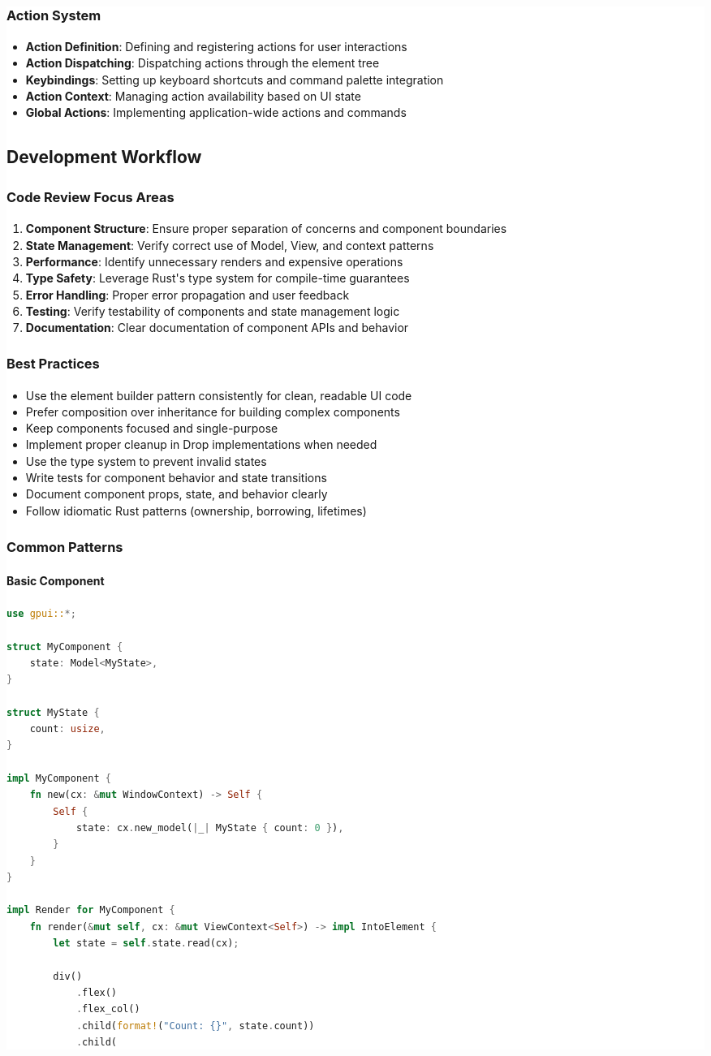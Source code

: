 ### Action System

- **Action Definition**: Defining and registering actions for user interactions
- **Action Dispatching**: Dispatching actions through the element tree
- **Keybindings**: Setting up keyboard shortcuts and command palette integration
- **Action Context**: Managing action availability based on UI state
- **Global Actions**: Implementing application-wide actions and commands

## Development Workflow

### Code Review Focus Areas

1. **Component Structure**: Ensure proper separation of concerns and component boundaries
2. **State Management**: Verify correct use of Model, View, and context patterns
3. **Performance**: Identify unnecessary renders and expensive operations
4. **Type Safety**: Leverage Rust's type system for compile-time guarantees
5. **Error Handling**: Proper error propagation and user feedback
6. **Testing**: Verify testability of components and state management logic
7. **Documentation**: Clear documentation of component APIs and behavior

### Best Practices

- Use the element builder pattern consistently for clean, readable UI code
- Prefer composition over inheritance for building complex components
- Keep components focused and single-purpose
- Implement proper cleanup in Drop implementations when needed
- Use the type system to prevent invalid states
- Write tests for component behavior and state transitions
- Document component props, state, and behavior clearly
- Follow idiomatic Rust patterns (ownership, borrowing, lifetimes)

### Common Patterns

#### Basic Component

```rust
use gpui::*;

struct MyComponent {
    state: Model<MyState>,
}

struct MyState {
    count: usize,
}

impl MyComponent {
    fn new(cx: &mut WindowContext) -> Self {
        Self {
            state: cx.new_model(|_| MyState { count: 0 }),
        }
    }
}

impl Render for MyComponent {
    fn render(&mut self, cx: &mut ViewContext<Self>) -> impl IntoElement {
        let state = self.state.read(cx);

        div()
            .flex()
            .flex_col()
            .child(format!("Count: {}", state.count))
            .child(
```
